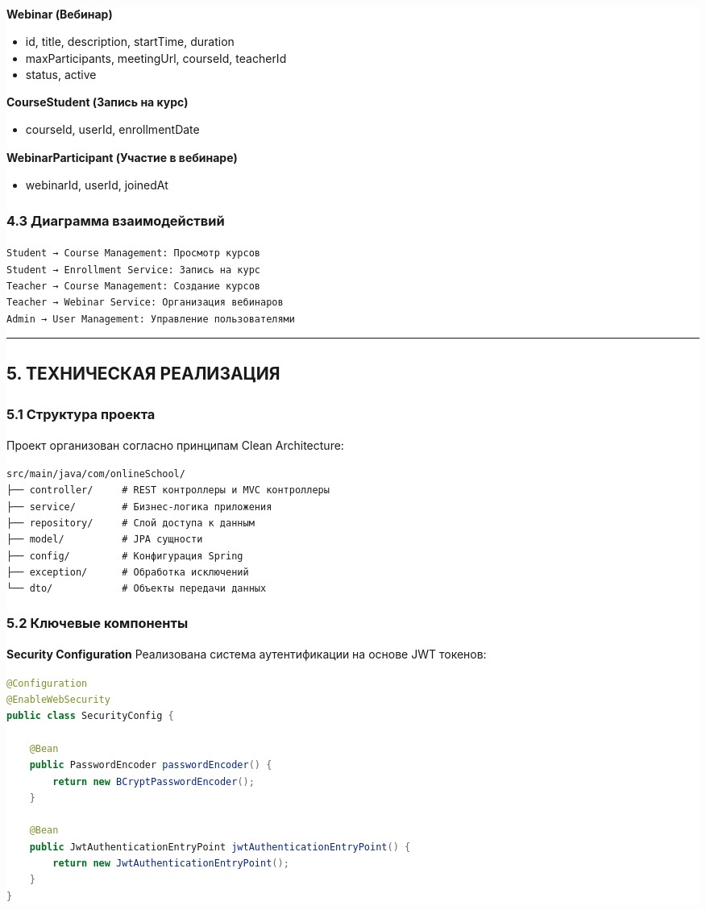 **Webinar (Вебинар)**
- id, title, description, startTime, duration
- maxParticipants, meetingUrl, courseId, teacherId
- status, active

**CourseStudent (Запись на курс)**
- courseId, userId, enrollmentDate

**WebinarParticipant (Участие в вебинаре)**
- webinarId, userId, joinedAt

### 4.3 Диаграмма взаимодействий

```
Student → Course Management: Просмотр курсов
Student → Enrollment Service: Запись на курс
Teacher → Course Management: Создание курсов
Teacher → Webinar Service: Организация вебинаров
Admin → User Management: Управление пользователями
```

---

## 5. ТЕХНИЧЕСКАЯ РЕАЛИЗАЦИЯ

### 5.1 Структура проекта

Проект организован согласно принципам Clean Architecture:

```
src/main/java/com/onlineSchool/
├── controller/     # REST контроллеры и MVC контроллеры
├── service/        # Бизнес-логика приложения
├── repository/     # Слой доступа к данным
├── model/          # JPA сущности
├── config/         # Конфигурация Spring
├── exception/      # Обработка исключений
└── dto/            # Объекты передачи данных
```

### 5.2 Ключевые компоненты

**Security Configuration**
Реализована система аутентификации на основе JWT токенов:

```java
@Configuration
@EnableWebSecurity
public class SecurityConfig {
    
    @Bean
    public PasswordEncoder passwordEncoder() {
        return new BCryptPasswordEncoder();
    }
    
    @Bean
    public JwtAuthenticationEntryPoint jwtAuthenticationEntryPoint() {
        return new JwtAuthenticationEntryPoint();
    }
}
```
